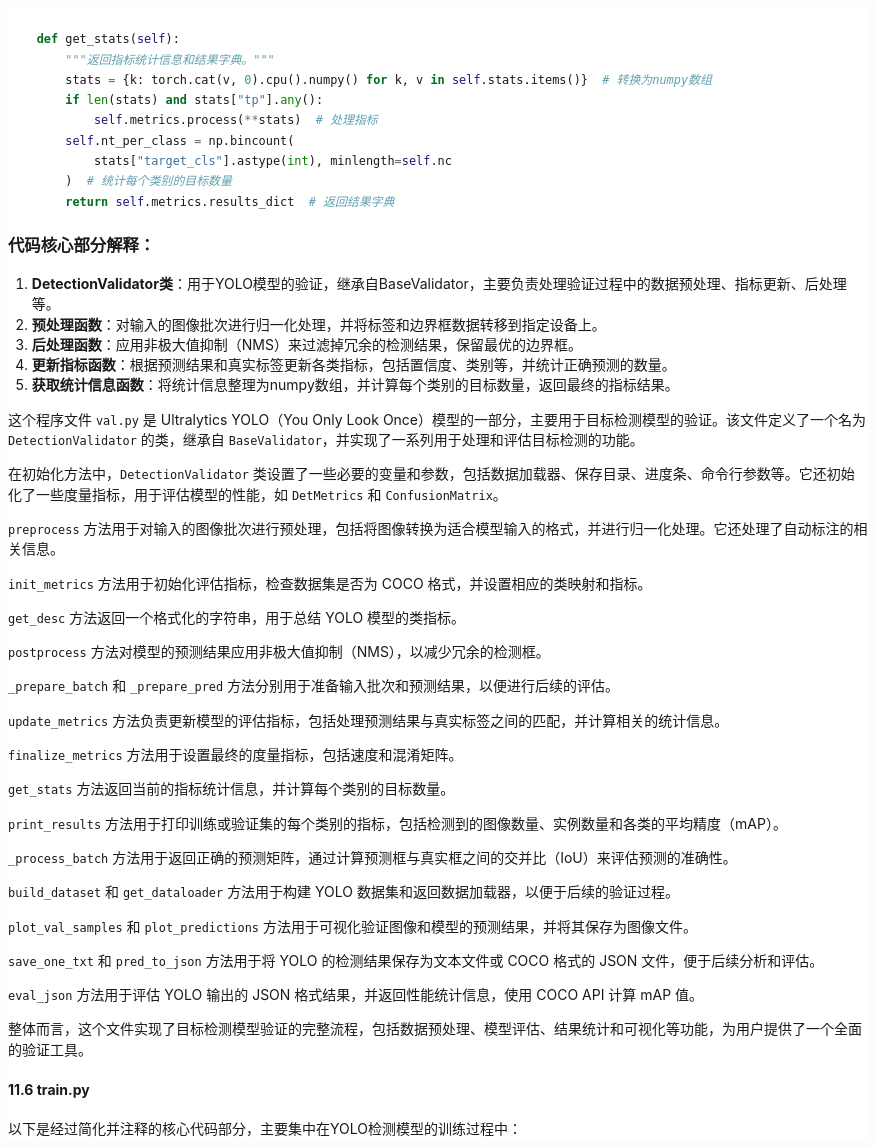 ```python

    def get_stats(self):
        """返回指标统计信息和结果字典。"""
        stats = {k: torch.cat(v, 0).cpu().numpy() for k, v in self.stats.items()}  # 转换为numpy数组
        if len(stats) and stats["tp"].any():
            self.metrics.process(**stats)  # 处理指标
        self.nt_per_class = np.bincount(
            stats["target_cls"].astype(int), minlength=self.nc
        )  # 统计每个类别的目标数量
        return self.metrics.results_dict  # 返回结果字典
```

### 代码核心部分解释：
1. **DetectionValidator类**：用于YOLO模型的验证，继承自BaseValidator，主要负责处理验证过程中的数据预处理、指标更新、后处理等。
2. **预处理函数**：对输入的图像批次进行归一化处理，并将标签和边界框数据转移到指定设备上。
3. **后处理函数**：应用非极大值抑制（NMS）来过滤掉冗余的检测结果，保留最优的边界框。
4. **更新指标函数**：根据预测结果和真实标签更新各类指标，包括置信度、类别等，并统计正确预测的数量。
5. **获取统计信息函数**：将统计信息整理为numpy数组，并计算每个类别的目标数量，返回最终的指标结果。

这个程序文件 `val.py` 是 Ultralytics YOLO（You Only Look Once）模型的一部分，主要用于目标检测模型的验证。该文件定义了一个名为 `DetectionValidator` 的类，继承自 `BaseValidator`，并实现了一系列用于处理和评估目标检测的功能。

在初始化方法中，`DetectionValidator` 类设置了一些必要的变量和参数，包括数据加载器、保存目录、进度条、命令行参数等。它还初始化了一些度量指标，用于评估模型的性能，如 `DetMetrics` 和 `ConfusionMatrix`。

`preprocess` 方法用于对输入的图像批次进行预处理，包括将图像转换为适合模型输入的格式，并进行归一化处理。它还处理了自动标注的相关信息。

`init_metrics` 方法用于初始化评估指标，检查数据集是否为 COCO 格式，并设置相应的类映射和指标。

`get_desc` 方法返回一个格式化的字符串，用于总结 YOLO 模型的类指标。

`postprocess` 方法对模型的预测结果应用非极大值抑制（NMS），以减少冗余的检测框。

`_prepare_batch` 和 `_prepare_pred` 方法分别用于准备输入批次和预测结果，以便进行后续的评估。

`update_metrics` 方法负责更新模型的评估指标，包括处理预测结果与真实标签之间的匹配，并计算相关的统计信息。

`finalize_metrics` 方法用于设置最终的度量指标，包括速度和混淆矩阵。

`get_stats` 方法返回当前的指标统计信息，并计算每个类别的目标数量。

`print_results` 方法用于打印训练或验证集的每个类别的指标，包括检测到的图像数量、实例数量和各类的平均精度（mAP）。

`_process_batch` 方法用于返回正确的预测矩阵，通过计算预测框与真实框之间的交并比（IoU）来评估预测的准确性。

`build_dataset` 和 `get_dataloader` 方法用于构建 YOLO 数据集和返回数据加载器，以便于后续的验证过程。

`plot_val_samples` 和 `plot_predictions` 方法用于可视化验证图像和模型的预测结果，并将其保存为图像文件。

`save_one_txt` 和 `pred_to_json` 方法用于将 YOLO 的检测结果保存为文本文件或 COCO 格式的 JSON 文件，便于后续分析和评估。

`eval_json` 方法用于评估 YOLO 输出的 JSON 格式结果，并返回性能统计信息，使用 COCO API 计算 mAP 值。

整体而言，这个文件实现了目标检测模型验证的完整流程，包括数据预处理、模型评估、结果统计和可视化等功能，为用户提供了一个全面的验证工具。

#### 11.6 train.py

以下是经过简化并注释的核心代码部分，主要集中在YOLO检测模型的训练过程中：
